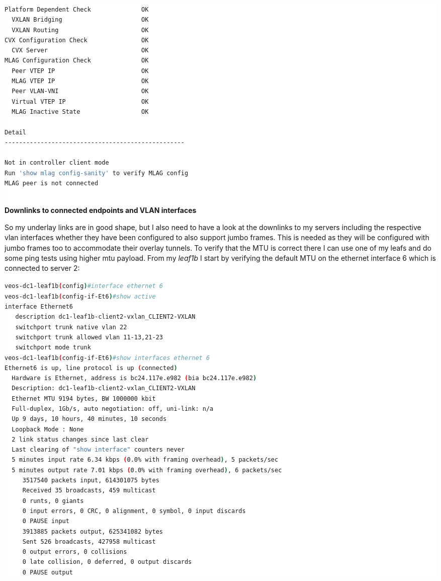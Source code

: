 ```bash
Platform Dependent Check              OK
  VXLAN Bridging                      OK
  VXLAN Routing                       OK
CVX Configuration Check               OK
  CVX Server                          OK
MLAG Configuration Check              OK
  Peer VTEP IP                        OK
  MLAG VTEP IP                        OK
  Peer VLAN-VNI                       OK
  Virtual VTEP IP                     OK
  MLAG Inactive State                 OK

Detail
--------------------------------------------------

Not in controller client mode
Run 'show mlag config-sanity' to verify MLAG config
MLAG peer is not connected



```



**Downlinks to connected endpoints and VLAN interfaces**

So my underlay links are in good shape, but I also need to have a look at the downlinks to my servers including the respective vlan interfaces whether they have been configured to also support jumbo frames. This is needed as they will be configured with jumbo frames too to accommodate their overlay tunnels. 
To verify that the MTU is correct there I can use one of my leafs and do some ping tests using higher mtu payload. From my *leaf1b* I start by verifying the default MTU on the ethernet interface 6 which is connected to server 2:

```bash
veos-dc1-leaf1b(config)#interface ethernet 6
veos-dc1-leaf1b(config-if-Et6)#show active
interface Ethernet6
   description dc1-leaf1b-client2-vxlan_CLIENT2-VXLAN
   switchport trunk native vlan 22
   switchport trunk allowed vlan 11-13,21-23
   switchport mode trunk
veos-dc1-leaf1b(config-if-Et6)#show interfaces ethernet 6
Ethernet6 is up, line protocol is up (connected)
  Hardware is Ethernet, address is bc24.117e.e982 (bia bc24.117e.e982)
  Description: dc1-leaf1b-client2-vxlan_CLIENT2-VXLAN
  Ethernet MTU 9194 bytes, BW 1000000 kbit
  Full-duplex, 1Gb/s, auto negotiation: off, uni-link: n/a
  Up 9 days, 10 hours, 40 minutes, 10 seconds
  Loopback Mode : None
  2 link status changes since last clear
  Last clearing of "show interface" counters never
  5 minutes input rate 6.34 kbps (0.0% with framing overhead), 5 packets/sec
  5 minutes output rate 7.01 kbps (0.0% with framing overhead), 6 packets/sec
     3517540 packets input, 614301075 bytes
     Received 35 broadcasts, 459 multicast
     0 runts, 0 giants
     0 input errors, 0 CRC, 0 alignment, 0 symbol, 0 input discards
     0 PAUSE input
     3913885 packets output, 625341082 bytes
     Sent 526 broadcasts, 427958 multicast
     0 output errors, 0 collisions
     0 late collision, 0 deferred, 0 output discards
     0 PAUSE output
```
